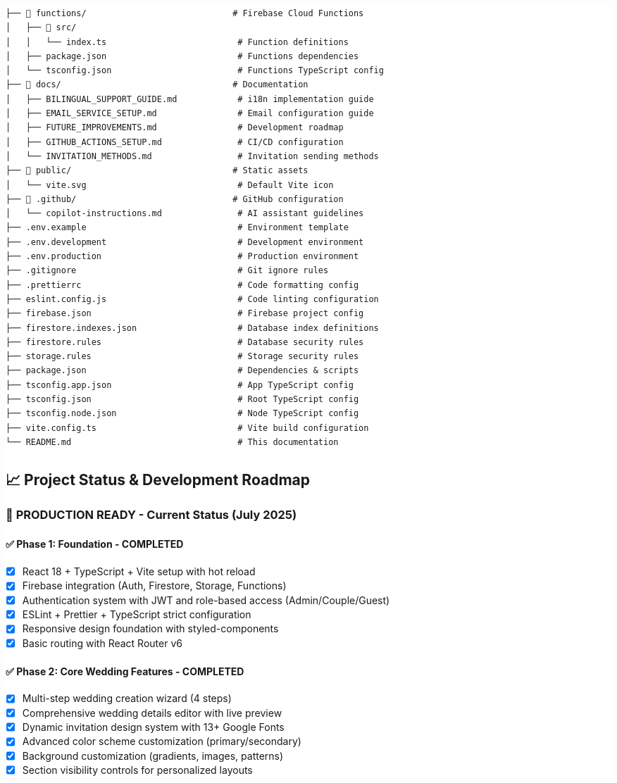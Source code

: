 ```
├── 📁 functions/                             # Firebase Cloud Functions
│   ├── 📁 src/
│   │   └── index.ts                          # Function definitions
│   ├── package.json                          # Functions dependencies
│   └── tsconfig.json                         # Functions TypeScript config
├── 📁 docs/                                  # Documentation
│   ├── BILINGUAL_SUPPORT_GUIDE.md            # i18n implementation guide
│   ├── EMAIL_SERVICE_SETUP.md                # Email configuration guide
│   ├── FUTURE_IMPROVEMENTS.md                # Development roadmap
│   ├── GITHUB_ACTIONS_SETUP.md               # CI/CD configuration
│   └── INVITATION_METHODS.md                 # Invitation sending methods
├── 📁 public/                                # Static assets
│   └── vite.svg                              # Default Vite icon
├── 📁 .github/                               # GitHub configuration
│   └── copilot-instructions.md               # AI assistant guidelines
├── .env.example                              # Environment template
├── .env.development                          # Development environment
├── .env.production                           # Production environment
├── .gitignore                                # Git ignore rules
├── .prettierrc                               # Code formatting config
├── eslint.config.js                          # Code linting configuration
├── firebase.json                             # Firebase project config
├── firestore.indexes.json                    # Database index definitions
├── firestore.rules                           # Database security rules
├── storage.rules                             # Storage security rules
├── package.json                              # Dependencies & scripts
├── tsconfig.app.json                         # App TypeScript config
├── tsconfig.json                             # Root TypeScript config
├── tsconfig.node.json                        # Node TypeScript config
├── vite.config.ts                            # Vite build configuration
└── README.md                                 # This documentation
```

## 📈 **Project Status & Development Roadmap**

### 🎉 **PRODUCTION READY - Current Status (July 2025)**

#### ✅ **Phase 1: Foundation** - **COMPLETED**
- [x] React 18 + TypeScript + Vite setup with hot reload
- [x] Firebase integration (Auth, Firestore, Storage, Functions)
- [x] Authentication system with JWT and role-based access (Admin/Couple/Guest)
- [x] ESLint + Prettier + TypeScript strict configuration
- [x] Responsive design foundation with styled-components
- [x] Basic routing with React Router v6

#### ✅ **Phase 2: Core Wedding Features** - **COMPLETED**
- [x] Multi-step wedding creation wizard (4 steps)
- [x] Comprehensive wedding details editor with live preview
- [x] Dynamic invitation design system with 13+ Google Fonts
- [x] Advanced color scheme customization (primary/secondary)
- [x] Background customization (gradients, images, patterns)
- [x] Section visibility controls for personalized layouts
